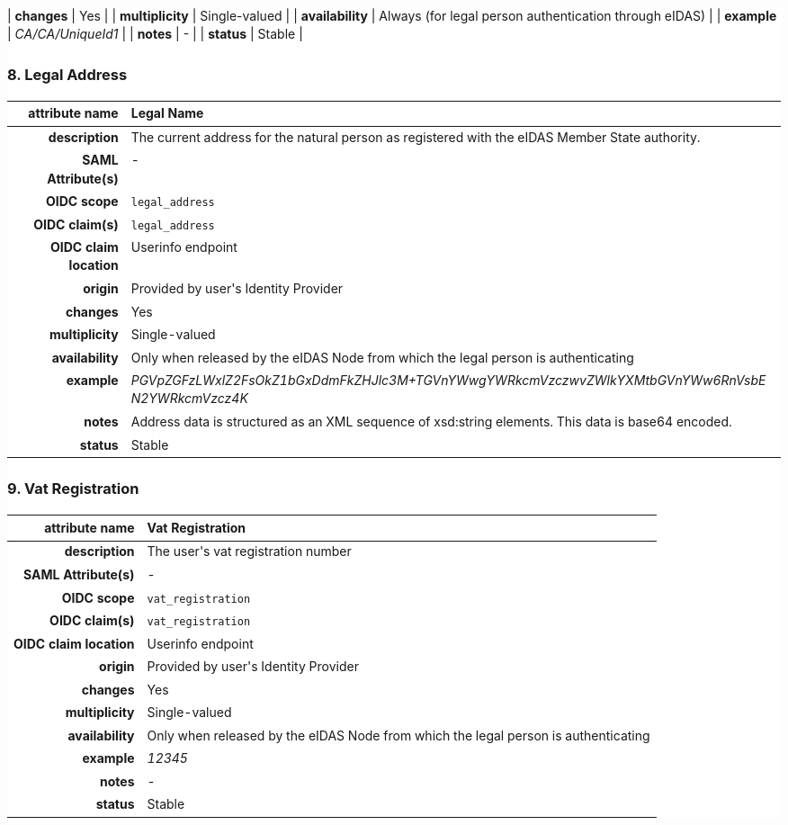 |             **changes** | Yes                                                                                           |
|        **multiplicity** | Single-valued                                                                                 |
|        **availability** | Always (for legal person authentication through eIDAS)                                                                                        |
|             **example** | _CA/CA/UniqueId1_                                                                             |
|               **notes** | -                                                                                             |
|              **status** | Stable                                                                                        |

### 8. Legal Address

|          attribute name | Legal Name                                                                                      |
| ----------------------: | :---------------------------------------------------------------------------------------------- |
|         **description** | The current address for the natural person as registered with the eIDAS Member State authority. |
|   **SAML Attribute(s)** | - |
|          **OIDC scope** | `legal_address`                                                                                 |
|       **OIDC claim(s)** | `legal_address`                                                                                 |
| **OIDC claim location** | Userinfo endpoint                                                                               |
|              **origin** | Provided by user's Identity Provider                                                            |
|             **changes** | Yes                                                                                             |
|        **multiplicity** | Single-valued                                                                                   |
|        **availability** | Only when released by the eIDAS Node from which the legal person is authenticating              |
|             **example** | _PGVpZGFzLWxlZ2FsOkZ1bGxDdmFkZHJlc3M+TGVnYWwgYWRkcmVzczwvZWlkYXMtbGVnYWw6RnVsbEN2YWRkcmVzcz4K_  |
|               **notes** | Address data is structured as an XML sequence of xsd:string elements. This data is base64 encoded.  |
|              **status** | Stable                                                                                          |

### 9. Vat Registration

|          attribute name | Vat Registration                                                                               |
| ----------------------: | :--------------------------------------------------------------------------------------------- |
|         **description** | The user's vat registration number                                                             |
|   **SAML Attribute(s)** | -  |
|          **OIDC scope** | `vat_registration`                                                                             |
|       **OIDC claim(s)** | `vat_registration`                                                                             |
| **OIDC claim location** | Userinfo endpoint                                                                              |
|              **origin** | Provided by user's Identity Provider                                                           |
|             **changes** | Yes                                                                                            |
|        **multiplicity** | Single-valued                                                                                  |
|        **availability** | Only when released by the eIDAS Node from which the legal person is authenticating              |
|             **example** | _12345_                                                                                        |
|               **notes** | -                                                                                              |
|              **status** | Stable                                                                                         |
